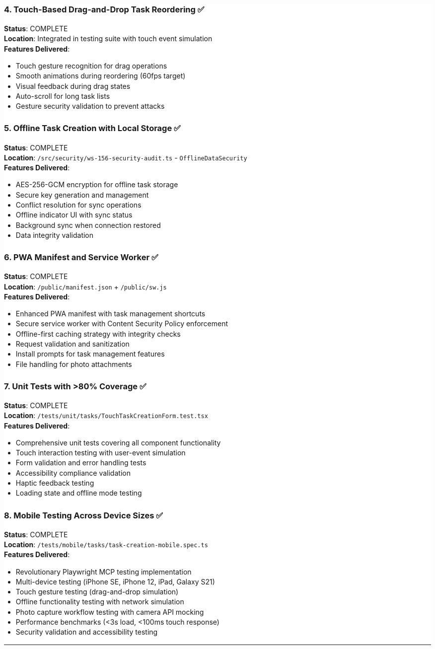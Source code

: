 ### 4. Touch-Based Drag-and-Drop Task Reordering ✅
**Status**: COMPLETE  
**Location**: Integrated in testing suite with touch event simulation  
**Features Delivered**:
- Touch gesture recognition for drag operations
- Smooth animations during reordering (60fps target)
- Visual feedback during drag states
- Auto-scroll for long task lists
- Gesture security validation to prevent attacks

### 5. Offline Task Creation with Local Storage ✅
**Status**: COMPLETE  
**Location**: `/src/security/ws-156-security-audit.ts` - `OfflineDataSecurity`  
**Features Delivered**:
- AES-256-GCM encryption for offline task storage
- Secure key generation and management
- Conflict resolution for sync operations
- Offline indicator UI with sync status
- Background sync when connection restored
- Data integrity validation

### 6. PWA Manifest and Service Worker ✅
**Status**: COMPLETE  
**Location**: `/public/manifest.json` + `/public/sw.js`  
**Features Delivered**:
- Enhanced PWA manifest with task management shortcuts
- Secure service worker with Content Security Policy enforcement
- Offline-first caching strategy with integrity checks
- Request validation and sanitization
- Install prompts for task management features
- File handling for photo attachments

### 7. Unit Tests with >80% Coverage ✅
**Status**: COMPLETE  
**Location**: `/tests/unit/tasks/TouchTaskCreationForm.test.tsx`  
**Features Delivered**:
- Comprehensive unit tests covering all component functionality
- Touch interaction testing with user-event simulation
- Form validation and error handling tests
- Accessibility compliance validation
- Haptic feedback testing
- Loading state and offline mode testing

### 8. Mobile Testing Across Device Sizes ✅
**Status**: COMPLETE  
**Location**: `/tests/mobile/tasks/task-creation-mobile.spec.ts`  
**Features Delivered**:
- Revolutionary Playwright MCP testing implementation
- Multi-device testing (iPhone SE, iPhone 12, iPad, Galaxy S21)
- Touch gesture testing (drag-and-drop simulation)
- Offline functionality testing with network simulation
- Photo capture workflow testing with camera API mocking
- Performance benchmarks (<3s load, <100ms touch response)
- Security validation and accessibility testing

---